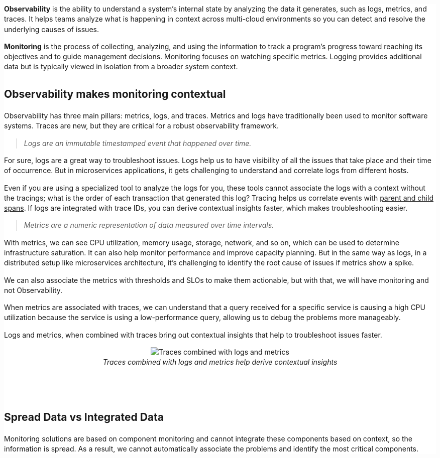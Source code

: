 **Observability** is the ability to understand a system’s internal state by analyzing the data it generates, such as logs, metrics, and traces. It helps teams analyze what is happening in context across multi-cloud environments so you can detect and resolve the underlying causes of issues.

**Monitoring** is the process of collecting, analyzing, and using the information to track a program’s progress toward reaching its objectives and to guide management decisions. Monitoring focuses on watching specific metrics. Logging provides additional data but is typically viewed in isolation from a broader system context.

## Observability makes monitoring contextual

Observability has three main pillars: metrics, logs, and traces. Metrics and logs have traditionally been used to monitor software systems. Traces are new, but they are critical for a robust observability framework.

> _Logs are an immutable timestamped event that happened over time._

For sure, logs are a great way to troubleshoot issues. Logs help us to have visibility of all the issues that take place and their time of occurrence. But in microservices applications, it gets challenging to understand and correlate logs from different hosts.

Even if you are using a specialized tool to analyze the logs for you, these tools cannot associate the logs with a context without the tracings; what is the order of each transaction that generated this log? Tracing helps us correlate events with [parent and child spans](https://signoz.io/blog/distributed-tracing-span/). If logs are integrated with trace IDs, you can derive contextual insights faster, which makes troubleshooting easier.

> _Metrics are a numeric representation of data measured over time intervals._

With metrics, we can see CPU utilization, memory usage, storage, network, and so on, which can be used to determine infrastructure saturation. It can also help monitor performance and improve capacity planning. But in the same way as logs, in a distributed setup like microservices architecture, it’s challenging to identify the root cause of issues if metrics show a spike.

We can also associate the metrics with thresholds and SLOs to make them actionable, but with that, we will have monitoring and not Observability.

When metrics are associated with traces, we can understand that a query received for a specific service is causing a high CPU utilization because the service is using a low-performance query, allowing us to debug the problems more manageably.

Logs and metrics, when combined with traces bring out contextual insights that help to troubleshoot issues faster.

<figure data-zoomable align='center'>
    <img src="/img/blog/2023/02/traces_combined_with_logs_and_metrics.webp" alt="Traces combined with logs and metrics"/>
    <figcaption><i>Traces combined with logs and metrics help derive contextual insights</i></figcaption>
</figure>

<br></br>

## Spread Data vs Integrated Data

Monitoring solutions are based on component monitoring and cannot integrate these components based on context, so the information is spread. As a result, we cannot automatically associate the problems and identify the most critical components.
